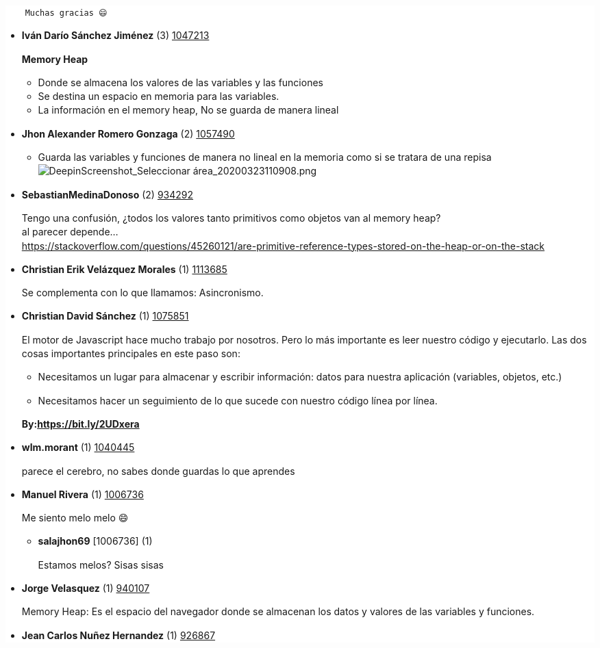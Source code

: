		Muchas gracias 😄

* **Iván Darío Sánchez Jiménez** (3) [1047213](https://platzi.com/comentario/1047213/) 

	 **Memory Heap**
	
	* Donde se almacena los valores de las variables y las funciones
	* Se destina un espacio en memoria para las variables.
	* La información en el memory heap, No se guarda de manera lineal
	
	

* **Jhon Alexander Romero Gonzaga** (2) [1057490](https://platzi.com/comentario/1057490/) 

	* Guarda las variables y funciones de manera no lineal en la memoria como si se tratara de una repisa  
	![DeepinScreenshot_Seleccionar área_20200323110908.png](https://static.platzi.com/media/user_upload/DeepinScreenshot_Seleccionar%20%C3%A1rea_20200323110908-435fffa6-c8d4-4b18-9e3d-3fd27b76f2a8.jpg)
	
	

* **SebastianMedinaDonoso** (2) [934292](https://platzi.com/comentario/934292/) 

	Tengo una confusión, ¿todos los valores tanto primitivos como objetos van al memory heap?  
	al parecer depende…  
	<https://stackoverflow.com/questions/45260121/are-primitive-reference-types-stored-on-the-heap-or-on-the-stack>

* **Christian Erik Velázquez Morales** (1) [1113685](https://platzi.com/comentario/1113685/) 

	Se complementa con lo que llamamos: Asincronismo.

* **Christian David Sánchez** (1) [1075851](https://platzi.com/comentario/1075851/) 

	El motor de Javascript hace mucho trabajo por nosotros. Pero lo más importante es leer nuestro código y ejecutarlo. Las dos cosas importantes principales en este paso son:
	
	* Necesitamos un lugar para almacenar y escribir información: datos para nuestra aplicación (variables, objetos, etc.)
	
	* Necesitamos hacer un seguimiento de lo que sucede con nuestro código línea por línea.
	
	
	
	
	**By:<https://bit.ly/2UDxera>**

* **wlm.morant** (1) [1040445](https://platzi.com/comentario/1040445/) 

	parece el cerebro, no sabes donde guardas lo que aprendes

* **Manuel Rivera** (1) [1006736](https://platzi.com/comentario/1006736/) 

	Me siento melo melo 😄

	* **salajhon69** [1006736] (1)

		Estamos melos? Sisas sisas

* **Jorge Velasquez** (1) [940107](https://platzi.com/comentario/940107/) 

	Memory Heap: Es el espacio del navegador donde se almacenan los datos y valores de las variables y funciones.

* **Jean Carlos Nuñez Hernandez** (1) [926867](https://platzi.com/comentario/926867/) 
